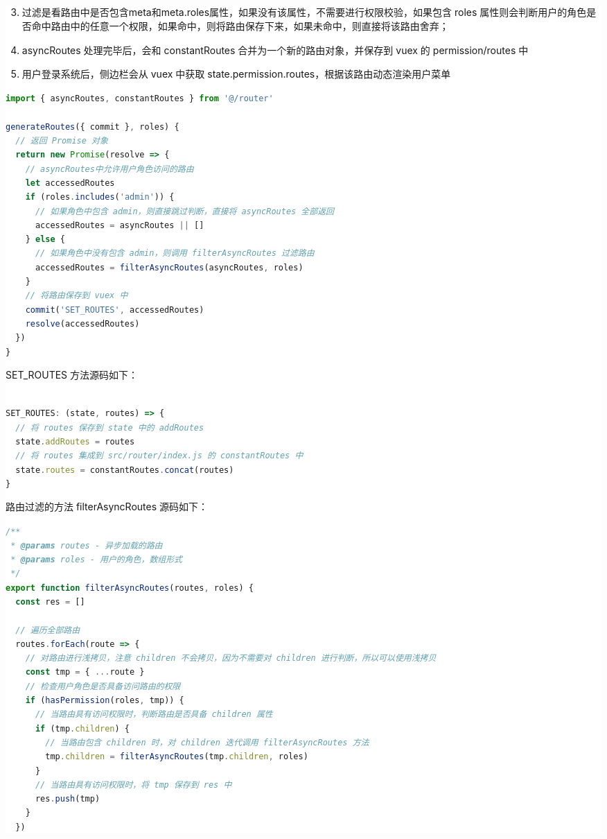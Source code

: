 3. 过滤是看路由中是否包含meta和meta.roles属性，如果没有该属性，不需要进行权限校验，如果包含 roles 属性则会判断用户的角色是否命中路由中的任意一个权限，如果命中，则将路由保存下来，如果未命中，则直接将该路由舍弃；      

4. asyncRoutes 处理完毕后，会和 constantRoutes 合并为一个新的路由对象，并保存到 vuex 的 permission/routes 中   


5. 用户登录系统后，侧边栏会从 vuex 中获取 state.permission.routes，根据该路由动态渲染用户菜单    


```js
import { asyncRoutes, constantRoutes } from '@/router'

generateRoutes({ commit }, roles) {
  // 返回 Promise 对象
  return new Promise(resolve => {
    // asyncRoutes中允许用户角色访问的路由
    let accessedRoutes
    if (roles.includes('admin')) {
      // 如果角色中包含 admin，则直接跳过判断，直接将 asyncRoutes 全部返回
      accessedRoutes = asyncRoutes || []
    } else {
      // 如果角色中没有包含 admin，则调用 filterAsyncRoutes 过滤路由
      accessedRoutes = filterAsyncRoutes(asyncRoutes, roles)
    }
    // 将路由保存到 vuex 中
    commit('SET_ROUTES', accessedRoutes)
    resolve(accessedRoutes)
  })
}

```

SET_ROUTES 方法源码如下：
```js

SET_ROUTES: (state, routes) => {
  // 将 routes 保存到 state 中的 addRoutes
  state.addRoutes = routes
  // 将 routes 集成到 src/router/index.js 的 constantRoutes 中
  state.routes = constantRoutes.concat(routes)
}
```

路由过滤的方法 filterAsyncRoutes 源码如下：
```js
/**
 * @params routes - 异步加载的路由
 * @params roles - 用户的角色，数组形式
 */
export function filterAsyncRoutes(routes, roles) {
  const res = []

  // 遍历全部路由
  routes.forEach(route => {
    // 对路由进行浅拷贝，注意 children 不会拷贝，因为不需要对 children 进行判断，所以可以使用浅拷贝
    const tmp = { ...route }
    // 检查用户角色是否具备访问路由的权限
    if (hasPermission(roles, tmp)) {
      // 当路由具有访问权限时，判断路由是否具备 children 属性
      if (tmp.children) {
        // 当路由包含 children 时，对 children 迭代调用 filterAsyncRoutes 方法
        tmp.children = filterAsyncRoutes(tmp.children, roles)
      }
      // 当路由具有访问权限时，将 tmp 保存到 res 中
      res.push(tmp)
    }
  })

```